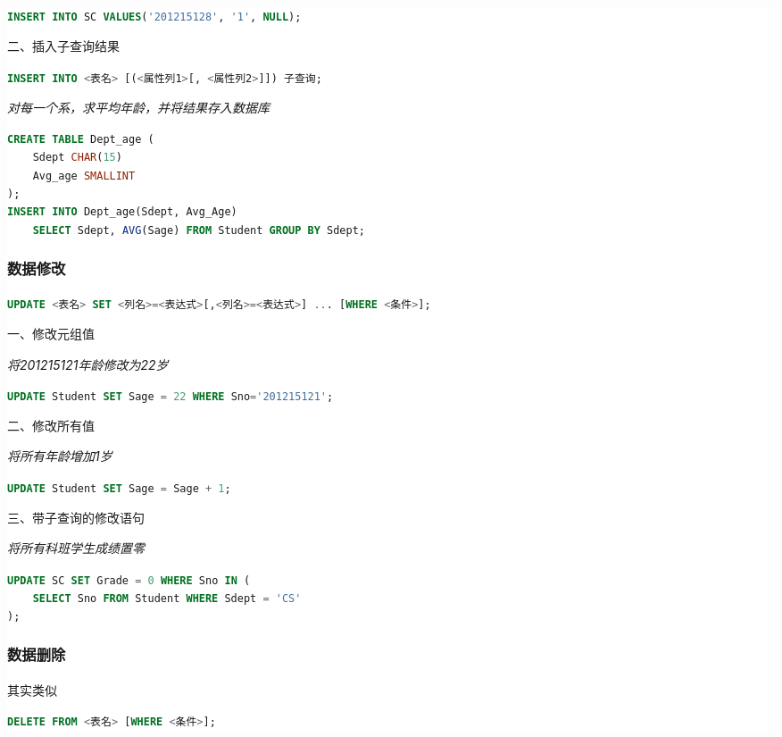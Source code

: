 ```sql
INSERT INTO SC VALUES('201215128', '1', NULL);
```

二、插入子查询结果

```sql
INSERT INTO <表名> [(<属性列1>[, <属性列2>]]) 子查询;
```

*对每一个系，求平均年龄，并将结果存入数据库*

```sql
CREATE TABLE Dept_age (
	Sdept CHAR(15)
    Avg_age SMALLINT
);
INSERT INTO Dept_age(Sdept, Avg_Age)
	SELECT Sdept, AVG(Sage) FROM Student GROUP BY Sdept;
```

### 数据修改

```sql
UPDATE <表名> SET <列名>=<表达式>[,<列名>=<表达式>] ... [WHERE <条件>];
```

一、修改元组值

*将201215121年龄修改为22岁*

```sql
UPDATE Student SET Sage = 22 WHERE Sno='201215121';
```

二、修改所有值

*将所有年龄增加1岁*

```sql
UPDATE Student SET Sage = Sage + 1;
```

三、带子查询的修改语句

*将所有科班学生成绩置零*

```sql
UPDATE SC SET Grade = 0 WHERE Sno IN (
	SELECT Sno FROM Student WHERE Sdept = 'CS'
);
```

### 数据删除

其实类似

```sql
DELETE FROM <表名> [WHERE <条件>];
```
